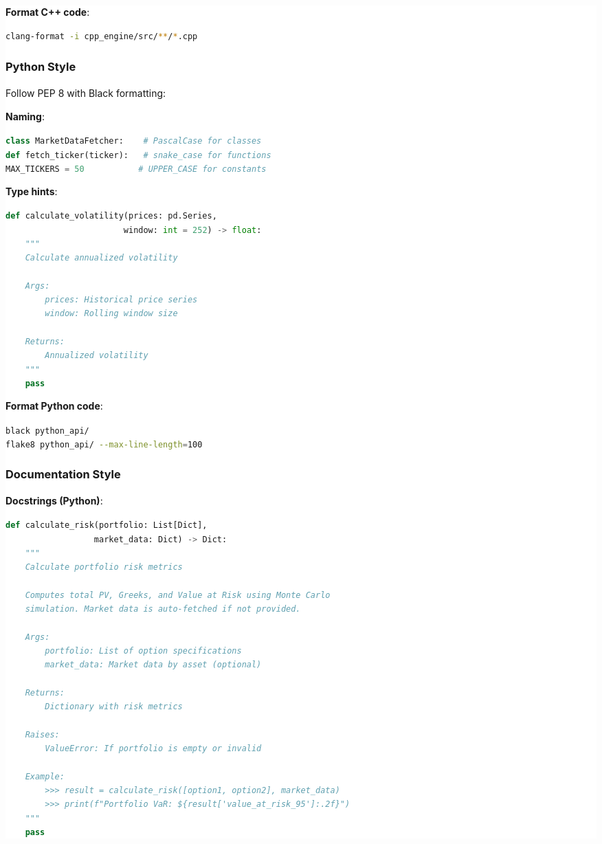 **Format C++ code**:
```bash
clang-format -i cpp_engine/src/**/*.cpp
```

### Python Style

Follow PEP 8 with Black formatting:

**Naming**:
```python
class MarketDataFetcher:    # PascalCase for classes
def fetch_ticker(ticker):   # snake_case for functions
MAX_TICKERS = 50           # UPPER_CASE for constants
```

**Type hints**:
```python
def calculate_volatility(prices: pd.Series, 
                        window: int = 252) -> float:
    """
    Calculate annualized volatility
    
    Args:
        prices: Historical price series
        window: Rolling window size
        
    Returns:
        Annualized volatility
    """
    pass
```

**Format Python code**:
```bash
black python_api/
flake8 python_api/ --max-line-length=100
```

### Documentation Style

**Docstrings (Python)**:
```python
def calculate_risk(portfolio: List[Dict], 
                  market_data: Dict) -> Dict:
    """
    Calculate portfolio risk metrics
    
    Computes total PV, Greeks, and Value at Risk using Monte Carlo
    simulation. Market data is auto-fetched if not provided.
    
    Args:
        portfolio: List of option specifications
        market_data: Market data by asset (optional)
        
    Returns:
        Dictionary with risk metrics
        
    Raises:
        ValueError: If portfolio is empty or invalid
        
    Example:
        >>> result = calculate_risk([option1, option2], market_data)
        >>> print(f"Portfolio VaR: ${result['value_at_risk_95']:.2f}")
    """
    pass
```
